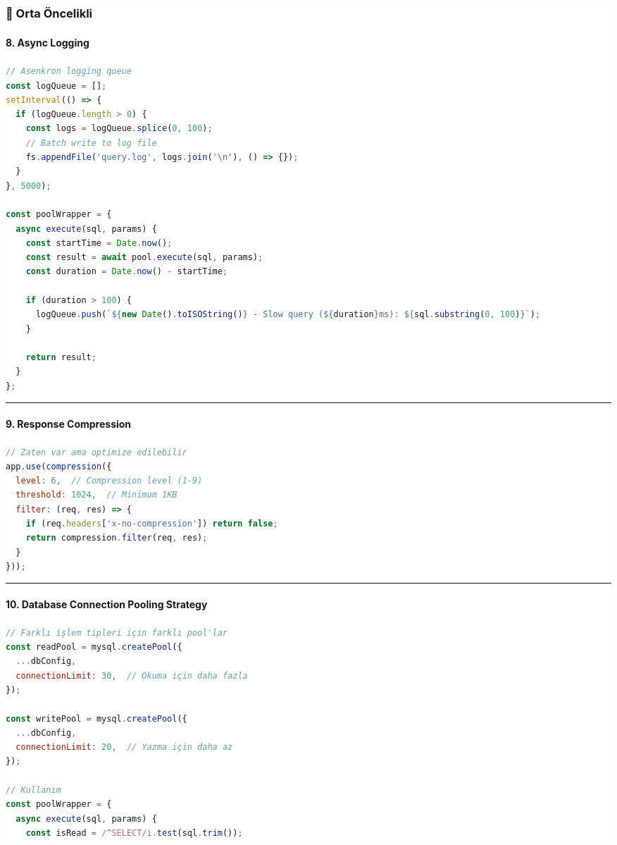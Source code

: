 
### 🔧 Orta Öncelikli

#### 8. Async Logging
```javascript
// Asenkron logging queue
const logQueue = [];
setInterval(() => {
  if (logQueue.length > 0) {
    const logs = logQueue.splice(0, 100);
    // Batch write to log file
    fs.appendFile('query.log', logs.join('\n'), () => {});
  }
}, 5000);

const poolWrapper = {
  async execute(sql, params) {
    const startTime = Date.now();
    const result = await pool.execute(sql, params);
    const duration = Date.now() - startTime;
    
    if (duration > 100) {
      logQueue.push(`${new Date().toISOString()} - Slow query (${duration}ms): ${sql.substring(0, 100)}`);
    }
    
    return result;
  }
};
```

---

#### 9. Response Compression
```javascript
// Zaten var ama optimize edilebilir
app.use(compression({
  level: 6,  // Compression level (1-9)
  threshold: 1024,  // Minimum 1KB
  filter: (req, res) => {
    if (req.headers['x-no-compression']) return false;
    return compression.filter(req, res);
  }
}));
```

---

#### 10. Database Connection Pooling Strategy
```javascript
// Farklı işlem tipleri için farklı pool'lar
const readPool = mysql.createPool({
  ...dbConfig,
  connectionLimit: 30,  // Okuma için daha fazla
});

const writePool = mysql.createPool({
  ...dbConfig,
  connectionLimit: 20,  // Yazma için daha az
});

// Kullanım
const poolWrapper = {
  async execute(sql, params) {
    const isRead = /^SELECT/i.test(sql.trim());
```